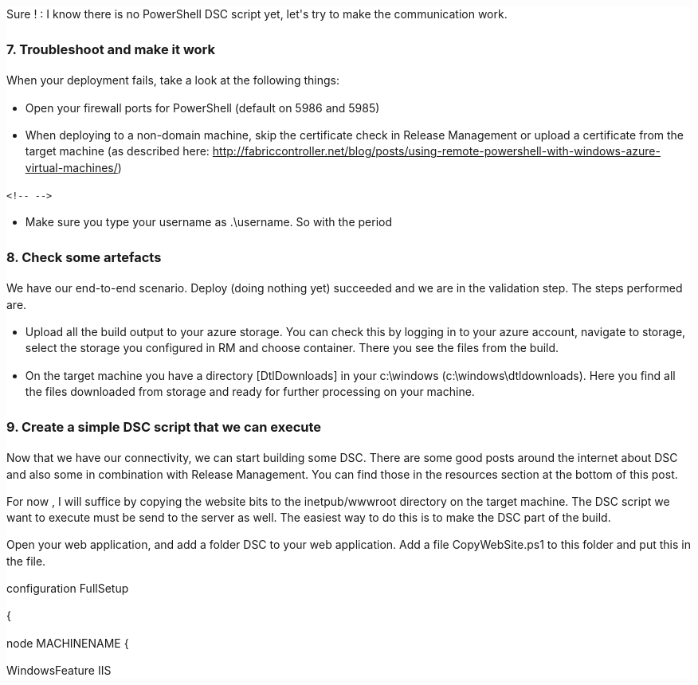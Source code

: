 Sure ! : I know there is no PowerShell DSC script yet, let's try to make
the communication work.

### 7. Troubleshoot and make it work

When your deployment fails, take a look at the following things:

-   Open your firewall ports for PowerShell (default on 5986 and 5985)

-   When deploying to a non-domain machine, skip the certificate check
    in Release Management or upload a certificate from the target
    machine (as described here:
    <http://fabriccontroller.net/blog/posts/using-remote-powershell-with-windows-azure-virtual-machines/>)

```{=html}
<!-- -->
```
-   Make sure you type your username as .\\username. So with the period

### 8. Check some artefacts

We have our end-to-end scenario. Deploy (doing nothing yet) succeeded
and we are in the validation step. The steps performed are.

-   Upload all the build output to your azure storage. You can check
    this by logging in to your azure account, navigate to storage,
    select the storage you configured in RM and choose container. There
    you see the files from the build.

-   On the target machine you have a directory \[DtlDownloads\] in your
    c:\\windows (c:\\windows\\dtldownloads). Here you find all the files
    downloaded from storage and ready for further processing on your
    machine.

### 9. Create a simple DSC script that we can execute

Now that we have our connectivity, we can start building some DSC. There
are some good posts around the internet about DSC and also some in
combination with Release Management. You can find those in the resources
section at the bottom of this post.

For now , I will suffice by copying the website bits to the
inetpub/wwwroot directory on the target machine. The DSC script we want
to execute must be send to the server as well. The easiest way to do
this is to make the DSC part of the build.

Open your web application, and add a folder DSC to your web application.
Add a file CopyWebSite.ps1 to this folder and put this in the file.

configuration FullSetup

{

node MACHINENAME {

WindowsFeature IIS
